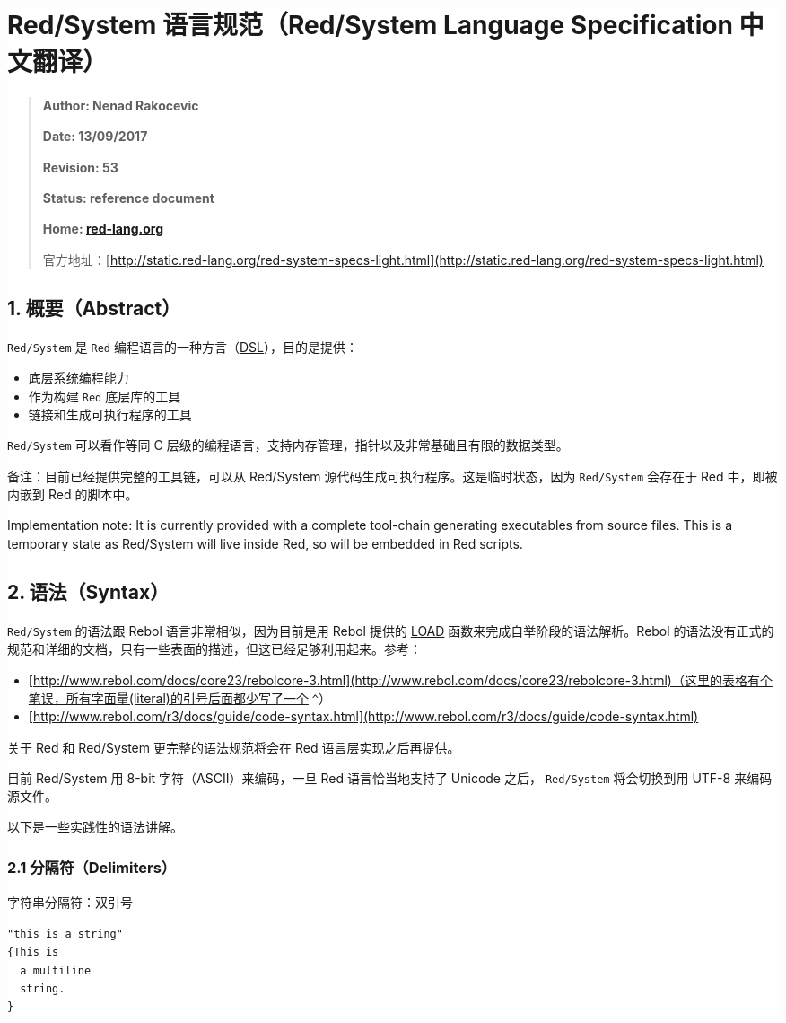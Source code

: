 # Red/System 语言规范（Red/System Language Specification 中文翻译）

> **Author: Nenad Rakocevic**
>
> **Date: 13/09/2017**
>
> **Revision: 53**
>
> **Status: reference document**
>
> **Home: [red-lang.org](red-lang.org)**
>
> 官方地址：[http://static.red-lang.org/red-system-specs-light.html](http://static.red-lang.org/red-system-specs-light.html)



## 1. 概要（Abstract）

`Red/System` 是 `Red` 编程语言的一种方言（[DSL](http://en.wikipedia.org/wiki/Domain-specific_language)），目的是提供：

- 底层系统编程能力
- 作为构建 `Red` 底层库的工具
- 链接和生成可执行程序的工具

`Red/System` 可以看作等同 C 层级的编程语言，支持内存管理，指针以及非常基础且有限的数据类型。

备注：目前已经提供完整的工具链，可以从 Red/System 源代码生成可执行程序。这是临时状态，因为 `Red/System` 会存在于 Red 中，即被内嵌到 Red 的脚本中。

Implementation note: It is currently provided with a complete tool-chain generating executables from source files. This is a temporary state as Red/System will live inside Red, so will be embedded in Red scripts.



## 2. 语法（Syntax）

`Red/System` 的语法跟 Rebol 语言非常相似，因为目前是用 Rebol 提供的 [LOAD](http://www.rebol.com/docs/words/wload.html) 函数来完成自举阶段的语法解析。Rebol 的语法没有正式的规范和详细的文档，只有一些表面的描述，但这已经足够利用起来。参考：

- [http://www.rebol.com/docs/core23/rebolcore-3.html](http://www.rebol.com/docs/core23/rebolcore-3.html)（这里的表格有个笔误，所有字面量(literal)的引号后面都少写了一个 `^`）
- [http://www.rebol.com/r3/docs/guide/code-syntax.html](http://www.rebol.com/r3/docs/guide/code-syntax.html)

关于 Red 和 Red/System 更完整的语法规范将会在 Red 语言层实现之后再提供。

目前 Red/System 用 8-bit 字符（ASCII）来编码，一旦 Red 语言恰当地支持了 Unicode 之后， `Red/System`  将会切换到用 UTF-8 来编码源文件。

以下是一些实践性的语法讲解。

### 2.1 分隔符（Delimiters）

字符串分隔符：双引号
```rebol
"this is a string"
{This is
  a multiline
  string.
}
```
